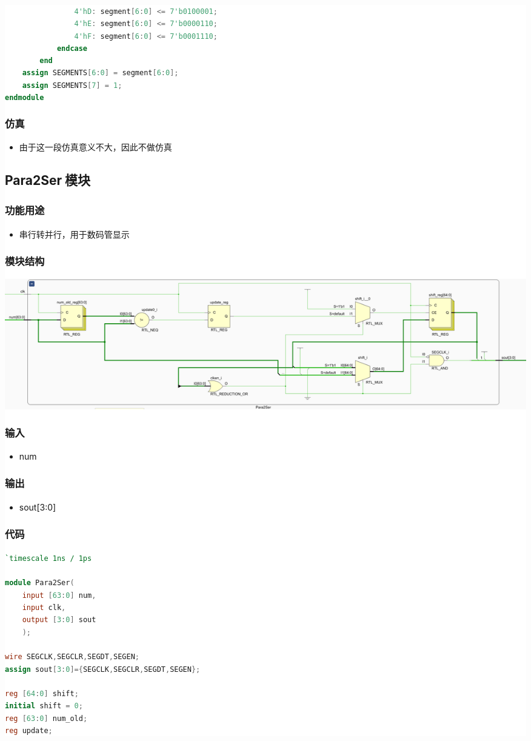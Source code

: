 ```verilog
                4'hD: segment[6:0] <= 7'b0100001;
                4'hE: segment[6:0] <= 7'b0000110;
                4'hF: segment[6:0] <= 7'b0001110;
            endcase
        end
    assign SEGMENTS[6:0] = segment[6:0];
    assign SEGMENTS[7] = 1; 
endmodule
```

### 仿真

+ 由于这一段仿真意义不大，因此不做仿真



## Para2Ser 模块

### 功能用途

+ 串行转并行，用于数码管显示

### 模块结构

![](img/P2SStructure.png)

### 输入

+ num

### 输出

+ sout[3:0]

### 代码

```verilog
`timescale 1ns / 1ps

module Para2Ser(
	input [63:0] num,
	input clk,
	output [3:0] sout
    );

wire SEGCLK,SEGCLR,SEGDT,SEGEN;
assign sout[3:0]={SEGCLK,SEGCLR,SEGDT,SEGEN};

reg [64:0] shift;
initial shift = 0;
reg [63:0] num_old;
reg update;

```
